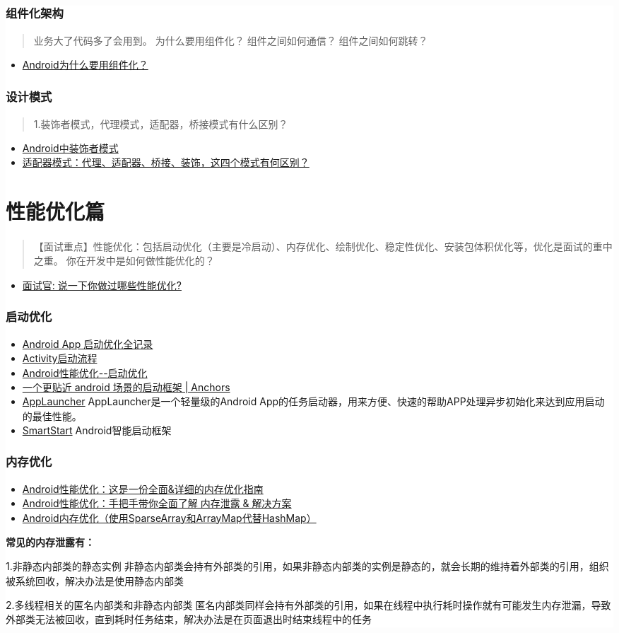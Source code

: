 
### 组件化架构

> 业务大了代码多了会用到。
为什么要用组件化？
组件之间如何通信？
组件之间如何跳转？

- [ Android为什么要用组件化？](https://blog.csdn.net/guiying712/article/details/55213884 " Android为什么要用组件化？")

### 设计模式

> 1.装饰者模式，代理模式，适配器，桥接模式有什么区别？

- [Android中装饰者模式](https://blog.csdn.net/u014769864/article/details/78439018)
- [适配器模式：代理、适配器、桥接、装饰，这四个模式有何区别？](https://blog.csdn.net/liyf2/article/details/109019285)

# 性能优化篇

> 【面试重点】性能优化：包括启动优化（主要是冷启动）、内存优化、绘制优化、稳定性优化、安装包体积优化等，优化是面试的重中之重。
你在开发中是如何做性能优化的？

- [面试官: 说一下你做过哪些性能优化?](https://www.jianshu.com/p/7cb4ada7a459 "面试官: 说一下你做过哪些性能优化?")

### 启动优化

- [Android App 启动优化全记录](https://androidperformance.com/2019/11/18/Android-App-Lunch-Optimize/#%E5%BA%94%E7%94%A8%E5%90%AF%E5%8A%A8%E6%A6%82%E8%BF%B0 "Android App 启动优化全记录")
- [Activity启动流程](https://blog.csdn.net/zxm317122667/article/details/106660637 "Activity启动流程")
- [Android性能优化--启动优化](https://www.jianshu.com/p/418e34d9d253 "Android性能优化--启动优化")
- [一个更贴近 android 场景的启动框架 | Anchors](https://juejin.cn/post/6854573214380032007 "一个更贴近 android 场景的启动框架 | Anchors")
- [AppLauncher](https://github.com/Ryan-Shz/AppLauncher "AppLauncher")  AppLauncher是一个轻量级的Android App的任务启动器，用来方便、快速的帮助APP处理异步初始化来达到应用启动的最佳性能。
- [SmartStart](https://github.com/conghongjie/SmartStart) Android智能启动框架


### 内存优化

- [Android性能优化：这是一份全面&详细的内存优化指南](https://blog.csdn.net/carson_ho/article/details/79549417 "Android性能优化：这是一份全面&详细的内存优化指南")
- [Android性能优化：手把手带你全面了解 内存泄露 & 解决方案](https://blog.csdn.net/carson_ho/article/details/79407707 "Android性能优化：手把手带你全面了解 内存泄露 & 解决方案")
- [Android内存优化（使用SparseArray和ArrayMap代替HashMap）](https://blog.csdn.net/u010687392/article/details/47809295 "Android内存优化（使用SparseArray和ArrayMap代替HashMap）")

**常见的内存泄露有：**

1.非静态内部类的静态实例
非静态内部类会持有外部类的引用，如果非静态内部类的实例是静态的，就会长期的维持着外部类的引用，组织被系统回收，解决办法是使用静态内部类

2.多线程相关的匿名内部类和非静态内部类
匿名内部类同样会持有外部类的引用，如果在线程中执行耗时操作就有可能发生内存泄漏，导致外部类无法被回收，直到耗时任务结束，解决办法是在页面退出时结束线程中的任务
